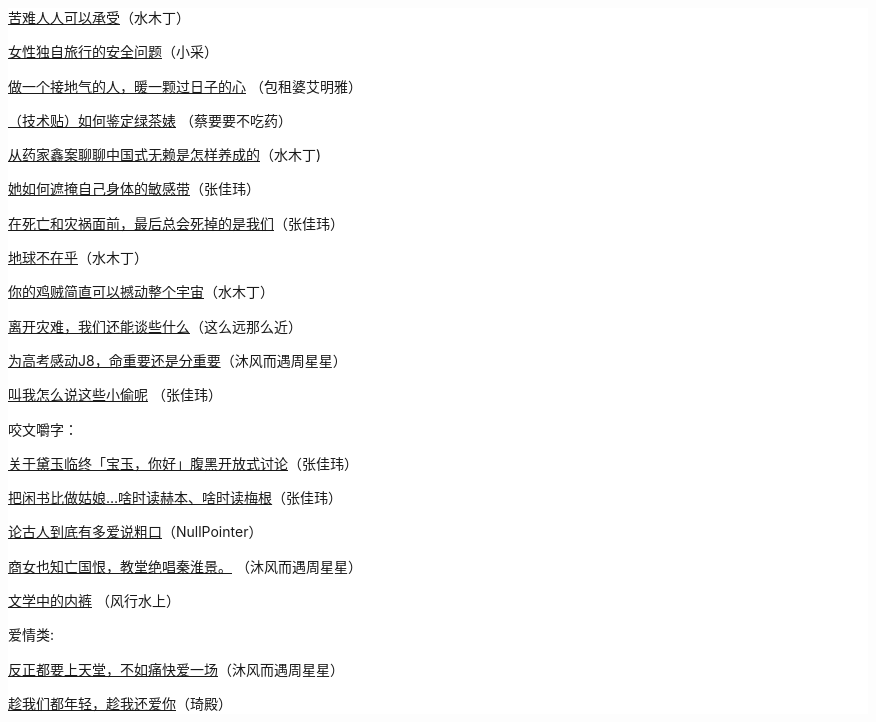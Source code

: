 <a href="http://www.douban.com/note/152239562/" rel="nofollow" target="_blank">苦难人人可以承受<em></em></a>（水木丁） 

<a href="http://www.douban.com/note/159469039/" rel="nofollow" target="_blank">女性独自旅行的安全问题<em></em></a>（小采） 

<a href="http://www.douban.com/note/190139879/" rel="nofollow" target="_blank">做一个接地气的人，暖一颗过日子的心<em></em></a> （包租婆艾明雅） 

<a href="http://www.douban.com/note/269385509/" rel="nofollow" target="_blank">（技术贴）如何鉴定绿茶婊<em></em></a> （蔡要要不吃药） 

<a href="http://www.douban.com/note/143408943/" rel="nofollow" target="_blank">从药家鑫案聊聊中国式无赖是怎样养成的<em></em></a>（水木丁) 

<a href="http://www.douban.com/note/146454733/" rel="nofollow" target="_blank">她如何遮掩自己身体的敏感带<em></em></a>（张佳玮） 

<a href="http://www.douban.com/note/139215099/" rel="nofollow" target="_blank">在死亡和灾祸面前，最后总会死掉的是我们<em></em></a>（张佳玮） 

<a href="http://www.douban.com/note/141566918/" rel="nofollow" target="_blank">地球不在乎<em></em></a>（水木丁） 

<a href="http://www.douban.com/note/140323760/" rel="nofollow" target="_blank">你的鸡贼简直可以撼动整个宇宙<em></em></a>（水木丁） 

<a href="http://www.douban.com/note/139220341/" rel="nofollow" target="_blank">离开灾难，我们还能谈些什么<em></em></a>（这么远那么近） 

<a href="http://www.douban.com/note/155629522/" rel="nofollow" target="_blank">为高考感动J8，命重要还是分重要<em></em></a>（沐风而遇周星星） 

<a href="http://www.douban.com/note/309011698/" rel="nofollow" target="_blank">叫我怎么说这些小偷呢<em></em></a> （张佳玮）

咬文嚼字： 

<a href="http://www.douban.com/note/137664356/" rel="nofollow" target="_blank">关于黛玉临终「宝玉，你好」腹黑开放式讨论<em></em></a>（张佳玮） 

<a href="http://www.douban.com/note/134231830/" rel="nofollow" target="_blank">把闲书比做姑娘…啥时读赫本、啥时读梅根<em></em></a>（张佳玮） 

<a href="http://www.douban.com/note/149420244/" rel="nofollow" target="_blank">论古人到底有多爱说粗口<em></em></a>（NullPointer） 

<a href="http://movie.douban.com/review/5215888/" rel="nofollow" target="_blank">商女也知亡国恨，教堂绝唱秦淮景。<em></em></a> （沐风而遇周星星） 

<a href="http://www.douban.com/note/215707700/" rel="nofollow" target="_blank">文学中的内裤<em></em></a> （风行水上）

爱情类: 

<a href="http://www.douban.com/note/142134849/" rel="nofollow" target="_blank">反正都要上天堂，不如痛快爱一场<em></em></a>（沐风而遇周星星） 

<a href="http://www.douban.com/note/96100372/" rel="nofollow" target="_blank">趁我们都年轻，趁我还爱你<em></em></a>（琦殿） 
